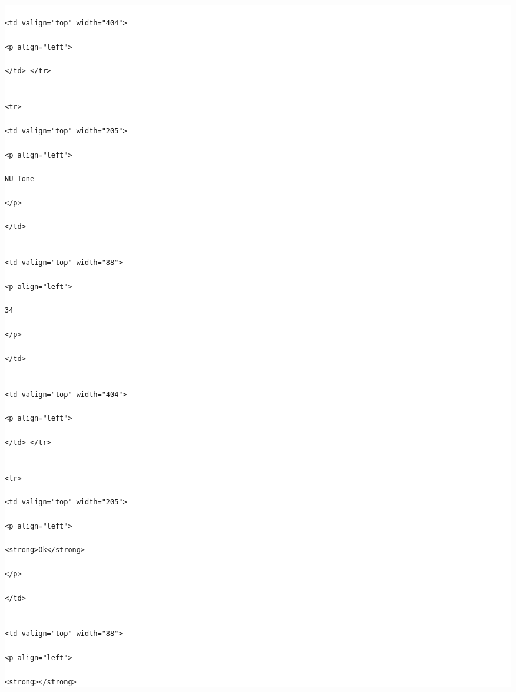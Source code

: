                                                                                                                                                                         <td valign="top" width="404">
                                                                                                                                                                          <p align="left">
                                                                                                                                                                            </td> </tr> 
                                                                                                                                                                            
                                                                                                                                                                            <tr>
                                                                                                                                                                              <td valign="top" width="205">
                                                                                                                                                                                <p align="left">
                                                                                                                                                                                  NU Tone
                                                                                                                                                                                </p>
                                                                                                                                                                              </td>
                                                                                                                                                                              
                                                                                                                                                                              <td valign="top" width="88">
                                                                                                                                                                                <p align="left">
                                                                                                                                                                                  34
                                                                                                                                                                                </p>
                                                                                                                                                                              </td>
                                                                                                                                                                              
                                                                                                                                                                              <td valign="top" width="404">
                                                                                                                                                                                <p align="left">
                                                                                                                                                                                  </td> </tr> 
                                                                                                                                                                                  
                                                                                                                                                                                  <tr>
                                                                                                                                                                                    <td valign="top" width="205">
                                                                                                                                                                                      <p align="left">
                                                                                                                                                                                        <strong>Ok</strong>
                                                                                                                                                                                      </p>
                                                                                                                                                                                    </td>
                                                                                                                                                                                    
                                                                                                                                                                                    <td valign="top" width="88">
                                                                                                                                                                                      <p align="left">
                                                                                                                                                                                        <strong></strong>